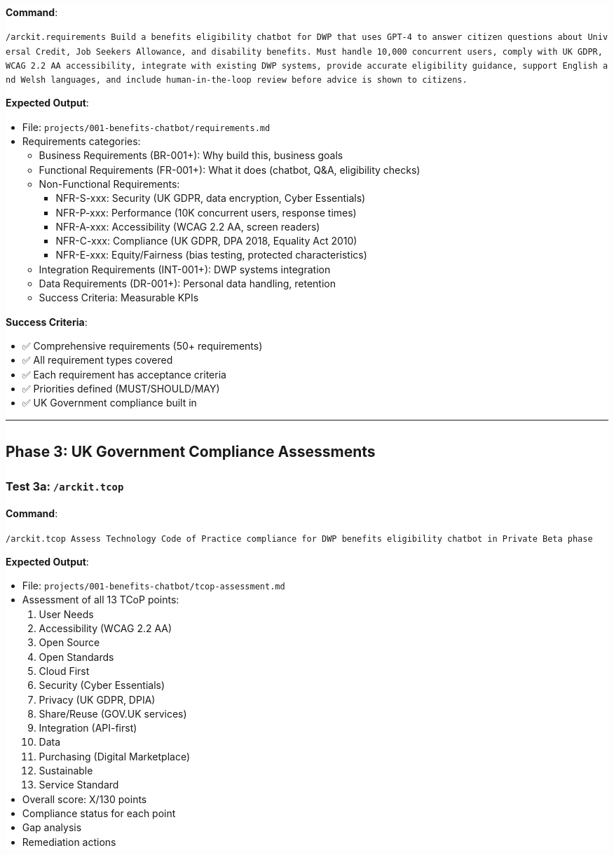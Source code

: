 **Command**:
```bash
/arckit.requirements Build a benefits eligibility chatbot for DWP that uses GPT-4 to answer citizen questions about Universal Credit, Job Seekers Allowance, and disability benefits. Must handle 10,000 concurrent users, comply with UK GDPR, WCAG 2.2 AA accessibility, integrate with existing DWP systems, provide accurate eligibility guidance, support English and Welsh languages, and include human-in-the-loop review before advice is shown to citizens.
```

**Expected Output**:
- File: `projects/001-benefits-chatbot/requirements.md`
- Requirements categories:
  - Business Requirements (BR-001+): Why build this, business goals
  - Functional Requirements (FR-001+): What it does (chatbot, Q&A, eligibility checks)
  - Non-Functional Requirements:
    - NFR-S-xxx: Security (UK GDPR, data encryption, Cyber Essentials)
    - NFR-P-xxx: Performance (10K concurrent users, response times)
    - NFR-A-xxx: Accessibility (WCAG 2.2 AA, screen readers)
    - NFR-C-xxx: Compliance (UK GDPR, DPA 2018, Equality Act 2010)
    - NFR-E-xxx: Equity/Fairness (bias testing, protected characteristics)
  - Integration Requirements (INT-001+): DWP systems integration
  - Data Requirements (DR-001+): Personal data handling, retention
  - Success Criteria: Measurable KPIs

**Success Criteria**:
- ✅ Comprehensive requirements (50+ requirements)
- ✅ All requirement types covered
- ✅ Each requirement has acceptance criteria
- ✅ Priorities defined (MUST/SHOULD/MAY)
- ✅ UK Government compliance built in

---

## Phase 3: UK Government Compliance Assessments

### Test 3a: `/arckit.tcop`

**Command**:
```bash
/arckit.tcop Assess Technology Code of Practice compliance for DWP benefits eligibility chatbot in Private Beta phase
```

**Expected Output**:
- File: `projects/001-benefits-chatbot/tcop-assessment.md`
- Assessment of all 13 TCoP points:
  1. User Needs
  2. Accessibility (WCAG 2.2 AA)
  3. Open Source
  4. Open Standards
  5. Cloud First
  6. Security (Cyber Essentials)
  7. Privacy (UK GDPR, DPIA)
  8. Share/Reuse (GOV.UK services)
  9. Integration (API-first)
  10. Data
  11. Purchasing (Digital Marketplace)
  12. Sustainable
  13. Service Standard
- Overall score: X/130 points
- Compliance status for each point
- Gap analysis
- Remediation actions
